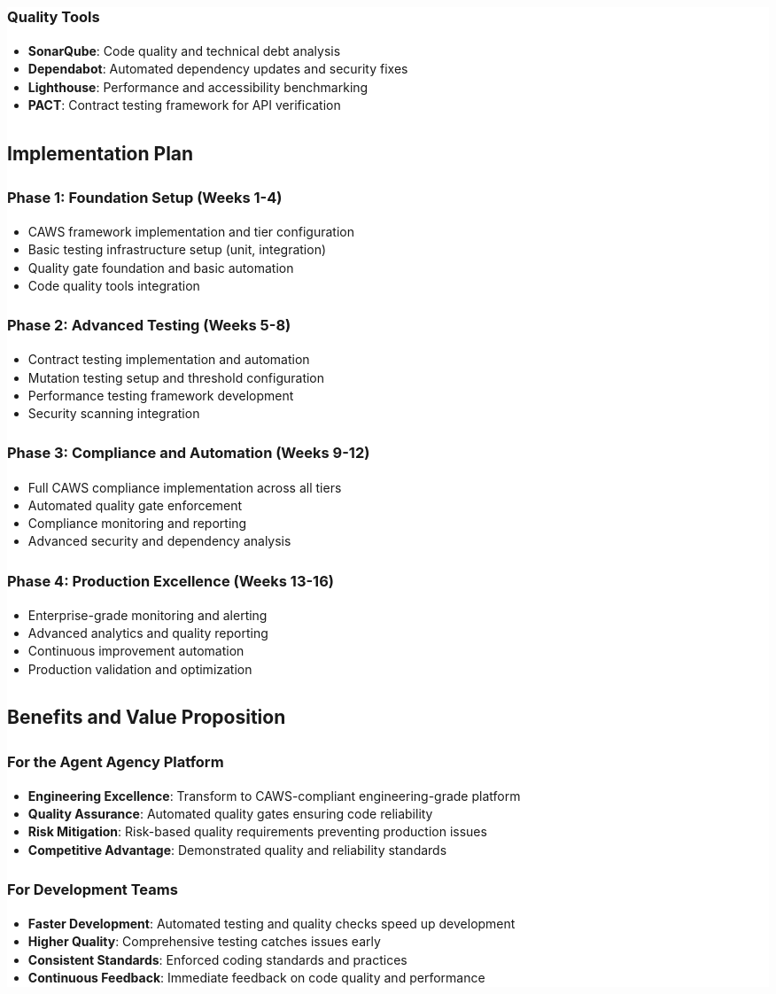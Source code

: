 ### Quality Tools

- **SonarQube**: Code quality and technical debt analysis
- **Dependabot**: Automated dependency updates and security fixes
- **Lighthouse**: Performance and accessibility benchmarking
- **PACT**: Contract testing framework for API verification

## Implementation Plan

### Phase 1: Foundation Setup (Weeks 1-4)

- CAWS framework implementation and tier configuration
- Basic testing infrastructure setup (unit, integration)
- Quality gate foundation and basic automation
- Code quality tools integration

### Phase 2: Advanced Testing (Weeks 5-8)

- Contract testing implementation and automation
- Mutation testing setup and threshold configuration
- Performance testing framework development
- Security scanning integration

### Phase 3: Compliance and Automation (Weeks 9-12)

- Full CAWS compliance implementation across all tiers
- Automated quality gate enforcement
- Compliance monitoring and reporting
- Advanced security and dependency analysis

### Phase 4: Production Excellence (Weeks 13-16)

- Enterprise-grade monitoring and alerting
- Advanced analytics and quality reporting
- Continuous improvement automation
- Production validation and optimization

## Benefits and Value Proposition

### For the Agent Agency Platform

- **Engineering Excellence**: Transform to CAWS-compliant engineering-grade platform
- **Quality Assurance**: Automated quality gates ensuring code reliability
- **Risk Mitigation**: Risk-based quality requirements preventing production issues
- **Competitive Advantage**: Demonstrated quality and reliability standards

### For Development Teams

- **Faster Development**: Automated testing and quality checks speed up development
- **Higher Quality**: Comprehensive testing catches issues early
- **Consistent Standards**: Enforced coding standards and practices
- **Continuous Feedback**: Immediate feedback on code quality and performance
